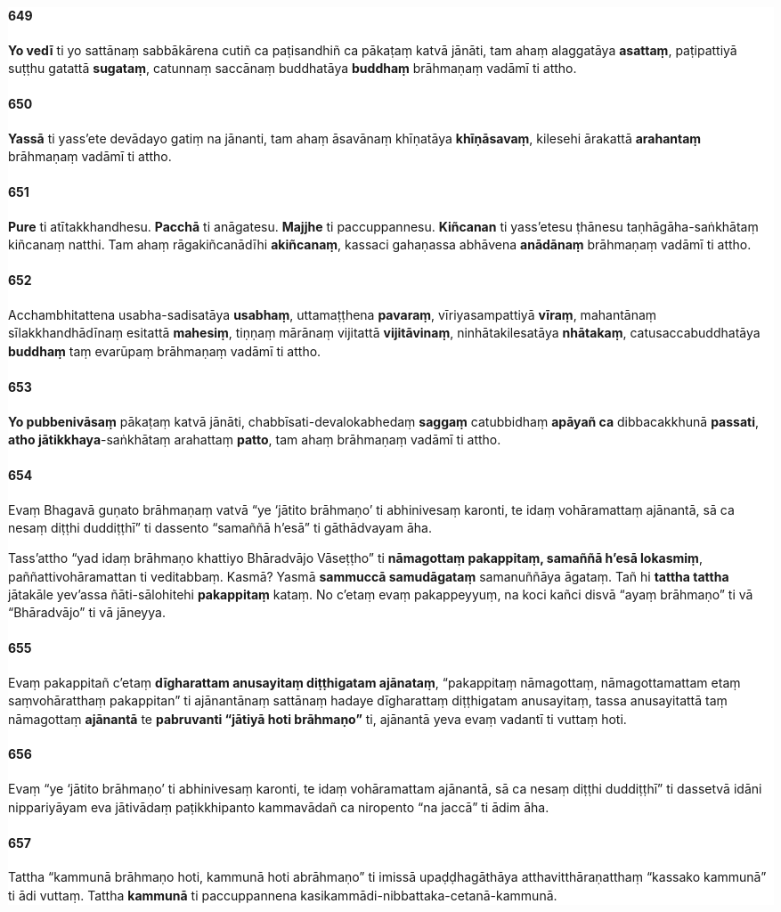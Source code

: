 #### 649

**Yo vedī** ti yo sattānaṃ sabbākārena cutiñ ca paṭisandhiñ ca pākaṭaṃ katvā jānāti, tam ahaṃ alaggatāya **asattaṃ**, paṭipattiyā suṭṭhu gatattā **sugataṃ**, catunnaṃ saccānaṃ buddhatāya **buddhaṃ** brāhmaṇaṃ vadāmī ti attho.

#### 650

**Yassā** ti yass’ete devādayo gatiṃ na jānanti, tam ahaṃ āsavānaṃ khīṇatāya **khīṇāsavaṃ**, kilesehi ārakattā **arahantaṃ** brāhmaṇaṃ vadāmī ti attho.

#### 651

**Pure** ti atītakkhandhesu. **Pacchā** ti anāgatesu. **Majjhe** ti paccuppannesu. **Kiñcanan** ti yass’etesu ṭhānesu taṇhāgāha-saṅkhātaṃ kiñcanaṃ natthi. Tam ahaṃ rāgakiñcanādīhi **akiñcanaṃ**, kassaci gahaṇassa abhāvena **anādānaṃ** brāhmaṇaṃ vadāmī ti attho.

#### 652

Acchambhitattena usabha-sadisatāya **usabhaṃ**, uttamaṭṭhena **pavaraṃ**, vīriyasampattiyā **vīraṃ**, mahantānaṃ sīlakkhandhādīnaṃ esitattā **mahesiṃ**, tiṇṇaṃ mārānaṃ vijitattā **vijitāvinaṃ**, ninhātakilesatāya **nhātakaṃ**, catusaccabuddhatāya **buddhaṃ** taṃ evarūpaṃ brāhmaṇaṃ vadāmī ti attho.

#### 653

**Yo pubbenivāsaṃ** pākaṭaṃ katvā jānāti, chabbīsati-devalokabhedaṃ **saggaṃ** catubbidhaṃ **apāyañ ca** dibbacakkhunā **passati**, **atho jātikkhaya**-saṅkhātaṃ arahattaṃ **patto**, tam ahaṃ brāhmaṇaṃ vadāmī ti attho.

#### 654

Evaṃ Bhagavā guṇato brāhmaṇaṃ vatvā “ye ‘jātito brāhmaṇo’ ti abhinivesaṃ karonti, te idaṃ vohāramattaṃ ajānantā, sā ca nesaṃ diṭṭhi duddiṭṭhī” ti dassento “samaññā h’esā” ti gāthādvayam āha.

Tass’attho “yad idaṃ brāhmaṇo khattiyo Bhāradvājo Vāseṭṭho” ti **nāmagottaṃ pakappitaṃ, samaññā h’esā lokasmiṃ**, paññattivohāramattan ti veditabbaṃ. Kasmā? Yasmā **sammuccā samudāgataṃ** samanuññāya āgataṃ. Tañ hi **tattha tattha** jātakāle yev’assa ñāti-sālohitehi **pakappitaṃ** kataṃ. No c’etaṃ evaṃ pakappeyyuṃ, na koci kañci disvā “ayaṃ brāhmaṇo” ti vā “Bhāradvājo” ti vā jāneyya.

#### 655

Evaṃ pakappitañ c’etaṃ **dīgharattam anusayitaṃ diṭṭhigatam ajānataṃ**, “pakappitaṃ nāmagottaṃ, nāmagottamattam etaṃ saṃvohāratthaṃ pakappitan” ti ajānantānaṃ sattānaṃ hadaye dīgharattaṃ diṭṭhigatam anusayitaṃ, tassa anusayitattā taṃ nāmagottaṃ **ajānantā** te **pabruvanti “jātiyā hoti brāhmaṇo”** ti, ajānantā yeva evaṃ vadantī ti vuttaṃ hoti.

#### 656

Evaṃ “ye ‘jātito brāhmaṇo’ ti abhinivesaṃ karonti, te idaṃ vohāramattam ajānantā, sā ca nesaṃ diṭṭhi duddiṭṭhī” ti dassetvā idāni nippariyāyam eva jātivādaṃ paṭikkhipanto kammavādañ ca niropento “na jaccā” ti ādim āha.

#### 657

Tattha “kammunā brāhmaṇo hoti, kammunā hoti abrāhmaṇo” ti imissā upaḍḍhagāthāya atthavitthāraṇatthaṃ “kassako kammunā” ti ādi vuttaṃ. Tattha **kammunā** ti paccuppannena kasikammādi-nibbattaka-cetanā-kammunā.
